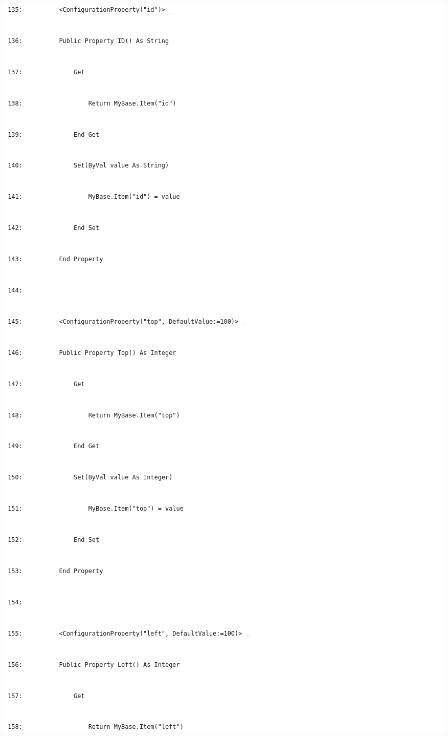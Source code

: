     
     135:          <ConfigurationProperty("id")> _
    
    
     136:          Public Property ID() As String
    
    
     137:              Get
    
    
     138:                  Return MyBase.Item("id")
    
    
     139:              End Get
    
    
     140:              Set(ByVal value As String)
    
    
     141:                  MyBase.Item("id") = value
    
    
     142:              End Set
    
    
     143:          End Property
    
    
     144:   
    
    
     145:          <ConfigurationProperty("top", DefaultValue:=100)> _
    
    
     146:          Public Property Top() As Integer
    
    
     147:              Get
    
    
     148:                  Return MyBase.Item("top")
    
    
     149:              End Get
    
    
     150:              Set(ByVal value As Integer)
    
    
     151:                  MyBase.Item("top") = value
    
    
     152:              End Set
    
    
     153:          End Property
    
    
     154:   
    
    
     155:          <ConfigurationProperty("left", DefaultValue:=100)> _
    
    
     156:          Public Property Left() As Integer
    
    
     157:              Get
    
    
     158:                  Return MyBase.Item("left")
    
    